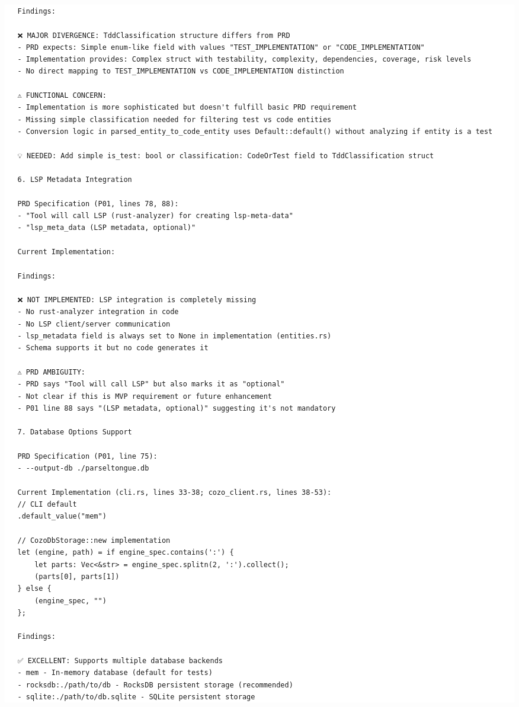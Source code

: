        Findings:

       ❌ MAJOR DIVERGENCE: TddClassification structure differs from PRD
       - PRD expects: Simple enum-like field with values "TEST_IMPLEMENTATION" or "CODE_IMPLEMENTATION"
       - Implementation provides: Complex struct with testability, complexity, dependencies, coverage, risk levels
       - No direct mapping to TEST_IMPLEMENTATION vs CODE_IMPLEMENTATION distinction

       ⚠️ FUNCTIONAL CONCERN:
       - Implementation is more sophisticated but doesn't fulfill basic PRD requirement
       - Missing simple classification needed for filtering test vs code entities
       - Conversion logic in parsed_entity_to_code_entity uses Default::default() without analyzing if entity is a test

       💡 NEEDED: Add simple is_test: bool or classification: CodeOrTest field to TddClassification struct

       6. LSP Metadata Integration

       PRD Specification (P01, lines 78, 88):
       - "Tool will call LSP (rust-analyzer) for creating lsp-meta-data"
       - "lsp_meta_data (LSP metadata, optional)"

       Current Implementation:

       Findings:

       ❌ NOT IMPLEMENTED: LSP integration is completely missing
       - No rust-analyzer integration in code
       - No LSP client/server communication
       - lsp_metadata field is always set to None in implementation (entities.rs)
       - Schema supports it but no code generates it

       ⚠️ PRD AMBIGUITY:
       - PRD says "Tool will call LSP" but also marks it as "optional"
       - Not clear if this is MVP requirement or future enhancement
       - P01 line 88 says "(LSP metadata, optional)" suggesting it's not mandatory

       7. Database Options Support

       PRD Specification (P01, line 75):
       - --output-db ./parseltongue.db

       Current Implementation (cli.rs, lines 33-38; cozo_client.rs, lines 38-53):
       // CLI default
       .default_value("mem")

       // CozoDbStorage::new implementation
       let (engine, path) = if engine_spec.contains(':') {
           let parts: Vec<&str> = engine_spec.splitn(2, ':').collect();
           (parts[0], parts[1])
       } else {
           (engine_spec, "")
       };

       Findings:

       ✅ EXCELLENT: Supports multiple database backends
       - mem - In-memory database (default for tests)
       - rocksdb:./path/to/db - RocksDB persistent storage (recommended)
       - sqlite:./path/to/db.sqlite - SQLite persistent storage
